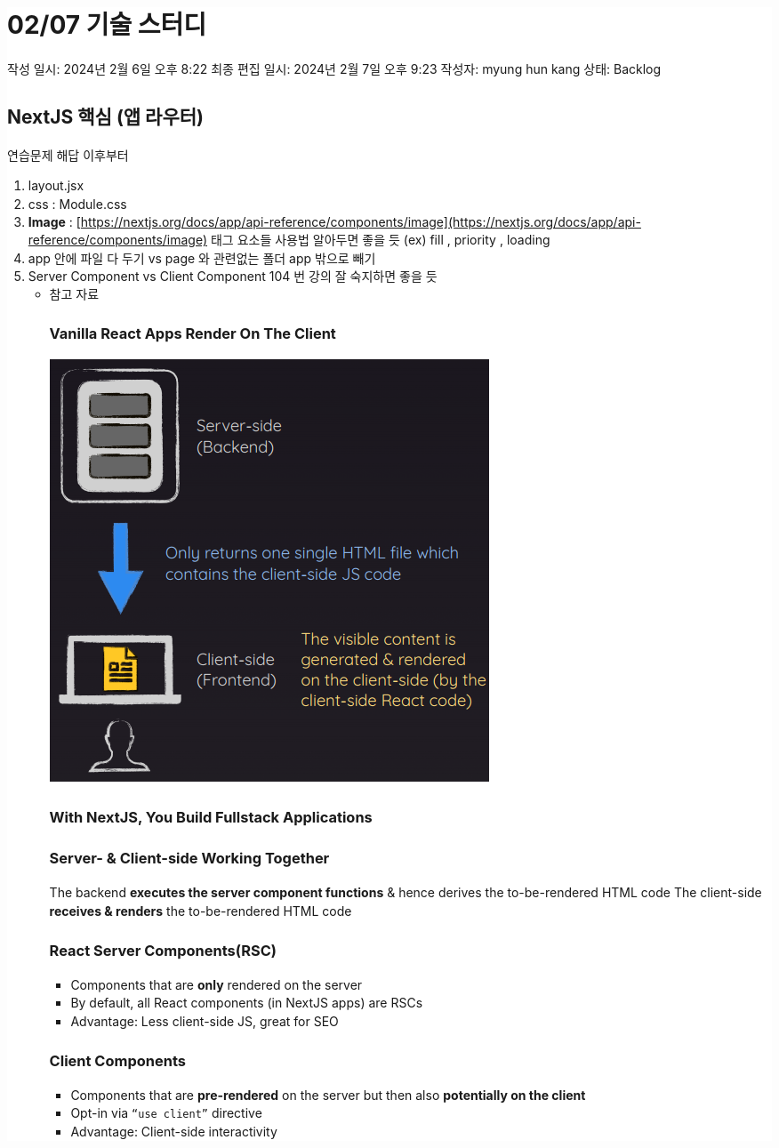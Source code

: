 # 02/07 기술 스터디

작성 일시: 2024년 2월 6일 오후 8:22
최종 편집 일시: 2024년 2월 7일 오후 9:23
작성자: myung hun kang
상태: Backlog

## NextJS 핵심 (앱 라우터)

연습문제 해답 이후부터

1. layout.jsx
2. css : Module.css
3. **Image** : [https://nextjs.org/docs/app/api-reference/components/image](https://nextjs.org/docs/app/api-reference/components/image) 태그 요소들 사용법 알아두면 좋을 듯 (ex) fill , priority , loading
4. app 안에 파일 다 두기 vs page 와 관련없는 폴더 app 밖으로 빼기
5. Server Component vs Client Component 104 번 강의 잘 숙지하면 좋을 듯
   - 참고 자료
     ### Vanilla React Apps Render On The Client
     ![Untitled](../assets/24.02.07/Untitled.png)
     ### With NextJS, You Build Fullstack Applications
     ### Server- & Client-side Working Together
     The backend **executes the server component functions** & hence derives the to-be-rendered HTML code
     The client-side **receives & renders** the to-be-rendered HTML code
     ### **React Server Components(RSC)**
     - Components that are **only** rendered on the server
     - By default, all React components (in NextJS apps) are RSCs
     - Advantage: Less client-side JS, great for SEO
     ### **Client Components**
     - Components that are **pre-rendered** on the server but then also **potentially on the client**
     - Opt-in via `“use client”` directive
     - Advantage: Client-side interactivity